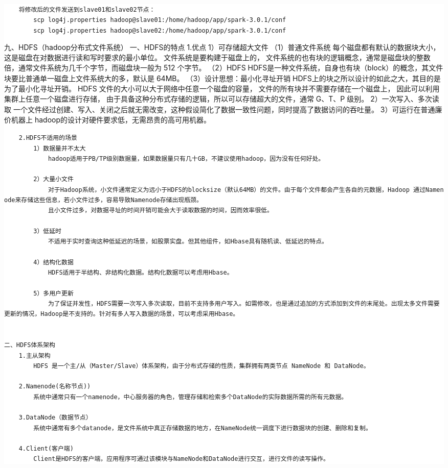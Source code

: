		将修改后的文件发送到slave01和slave02节点：
			scp log4j.properties hadoop@slave01:/home/hadoop/app/spark-3.0.1/conf
			scp log4j.properties hadoop@slave02:/home/hadoop/app/spark-3.0.1/conf




九、HDFS（hadoop分布式文件系统）
	一、HDFS的特点
		1.优点
			1）可存储超大文件
				（1）普通文件系统
					每个磁盘都有默认的数据块大小，这是磁盘在对数据进行读和写时要求的最小单位。
					文件系统是要构建于磁盘上的， 文件系统的也有块的逻辑概念，通常是磁盘块的整数倍，通常文件系统为几千个字节，而磁盘块一般为 512 个字节。
				（2）HDFS
					HDFS是一种文件系统，自身也有块（block）的概念，其文件块要比普通单一磁盘上文件系统大的多，默认是 64MB。
				（3）设计思想：最小化寻址开销
					HDFS上的块之所以设计的如此之大，其目的是为了最小化寻址开销。
					HDFS 文件的大小可以大于网络中任意一个磁盘的容量， 文件的所有块并不需要存储在一个磁盘上， 因此可以利用集群上任意一个磁盘进行存储， 由于具备这种分布式存储的逻辑，所以可以存储超大的文件，通常 G、T、P 级别。
			2）一次写入、多次读取
				一个文件经过创建、写入、关闭之后就无需改变，这种假设简化了数据一致性问题，同时提高了数据访问的吞吐量。
			3）可运行在普通廉价机器上
				hadoop的设计对硬件要求低，无需昂贵的高可用机器。

		2.HDFS不适用的场景
			1）数据量并不太大
				hadoop适用于PB/TP级别数据量，如果数据量只有几十GB，不建议使用hadoop，因为没有任何好处。
	
			2）大量小文件
				对于Hadoop系统，小文件通常定义为远小于HDFS的blocksize（默认64MB）的文件。由于每个文件都会产生各自的元数据，Hadoop 通过Namenode来存储这些信息，若小文件过多，容易导致Namenode存储出现瓶颈。
				且小文件过多，对数据寻址的时间开销可能会大于读取数据的时间，因而效率很低。
	
			3）低延时
				不适用于实时查询这种低延迟的场景，如股票实盘。但其他组件，如Hbase具有随机读、低延迟的特点。
	
			4）结构化数据
				HDFS适用于半结构、非结构化数据。结构化数据可以考虑用Hbase。
	
			5）多用户更新
				为了保证并发性，HDFS需要一次写入多次读取，目前不支持多用户写入。如需修改，也是通过追加的方式添加到文件的末尾处。出现太多文件需要更新的情况，Hadoop是不支持的。针对有多人写入数据的场景，可以考虑采用Hbase。


	二、HDFS体系架构
		1.主从架构
			HDFS 是一个主/从（Master/Slave）体系架构，由于分布式存储的性质，集群拥有两类节点 NameNode 和 DataNode。
	
		2.Namenode(名称节点))
			系统中通常只有一个namenode，中心服务器的角色，管理存储和检索多个DataNode的实际数据所需的所有元数据。
	
		3.DataNode（数据节点）
			系统中通常有多个datanode，是文件系统中真正存储数据的地方，在NameNode统一调度下进行数据块的创建、删除和复制。
	
		4.Client(客户端)
		 	Client是HDFS的客户端，应用程序可通过该模块与NameNode和DataNode进行交互，进行文件的读写操作。
	